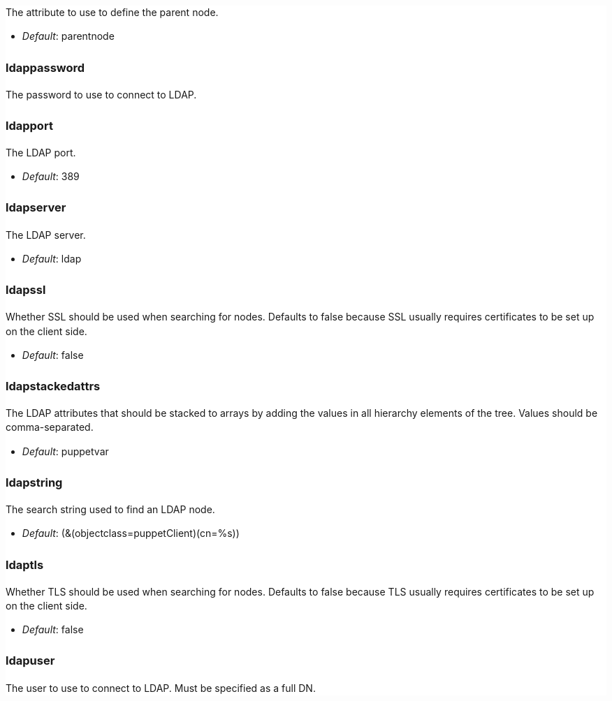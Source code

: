 The attribute to use to define the parent node.

- *Default*: parentnode

### ldappassword

The password to use to connect to LDAP.


### ldapport

The LDAP port.

- *Default*: 389

### ldapserver

The LDAP server.

- *Default*: ldap

### ldapssl

Whether SSL should be used when searching for nodes.
Defaults to false because SSL usually requires certificates
to be set up on the client side.

- *Default*: false

### ldapstackedattrs

The LDAP attributes that should be stacked to arrays by adding
the values in all hierarchy elements of the tree.  Values
should be comma-separated.

- *Default*: puppetvar

### ldapstring

The search string used to find an LDAP node.

- *Default*: (&(objectclass=puppetClient)(cn=%s))

### ldaptls

Whether TLS should be used when searching for nodes.
Defaults to false because TLS usually requires certificates
to be set up on the client side.

- *Default*: false

### ldapuser

The user to use to connect to LDAP.  Must be specified as a
full DN.

